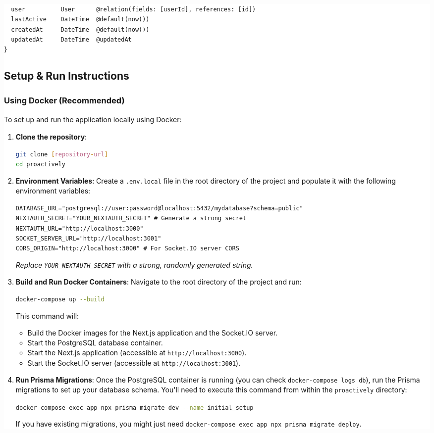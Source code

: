 ```prisma
  user          User      @relation(fields: [userId], references: [id])
  lastActive    DateTime  @default(now())
  createdAt     DateTime  @default(now())
  updatedAt     DateTime  @updatedAt
}
```

## Setup & Run Instructions

### Using Docker (Recommended)

To set up and run the application locally using Docker:

1.  **Clone the repository**:
    ```bash
    git clone [repository-url]
    cd proactively
    ```

2.  **Environment Variables**:
    Create a `.env.local` file in the root directory of the project and populate it with the following environment variables:

    ```
    DATABASE_URL="postgresql://user:password@localhost:5432/mydatabase?schema=public"
    NEXTAUTH_SECRET="YOUR_NEXTAUTH_SECRET" # Generate a strong secret
    NEXTAUTH_URL="http://localhost:3000"
    SOCKET_SERVER_URL="http://localhost:3001"
    CORS_ORIGIN="http://localhost:3000" # For Socket.IO server CORS
    ```
    *Replace `YOUR_NEXTAUTH_SECRET` with a strong, randomly generated string.*

3.  **Build and Run Docker Containers**:
    Navigate to the root directory of the project and run:
    ```bash
    docker-compose up --build
    ```
    This command will:
    *   Build the Docker images for the Next.js application and the Socket.IO server.
    *   Start the PostgreSQL database container.
    *   Start the Next.js application (accessible at `http://localhost:3000`).
    *   Start the Socket.IO server (accessible at `http://localhost:3001`).

4.  **Run Prisma Migrations**:
    Once the PostgreSQL container is running (you can check `docker-compose logs db`), run the Prisma migrations to set up your database schema. You'll need to execute this command from within the `proactively` directory:
    ```bash
    docker-compose exec app npx prisma migrate dev --name initial_setup
    ```
    If you have existing migrations, you might just need `docker-compose exec app npx prisma migrate deploy`.
